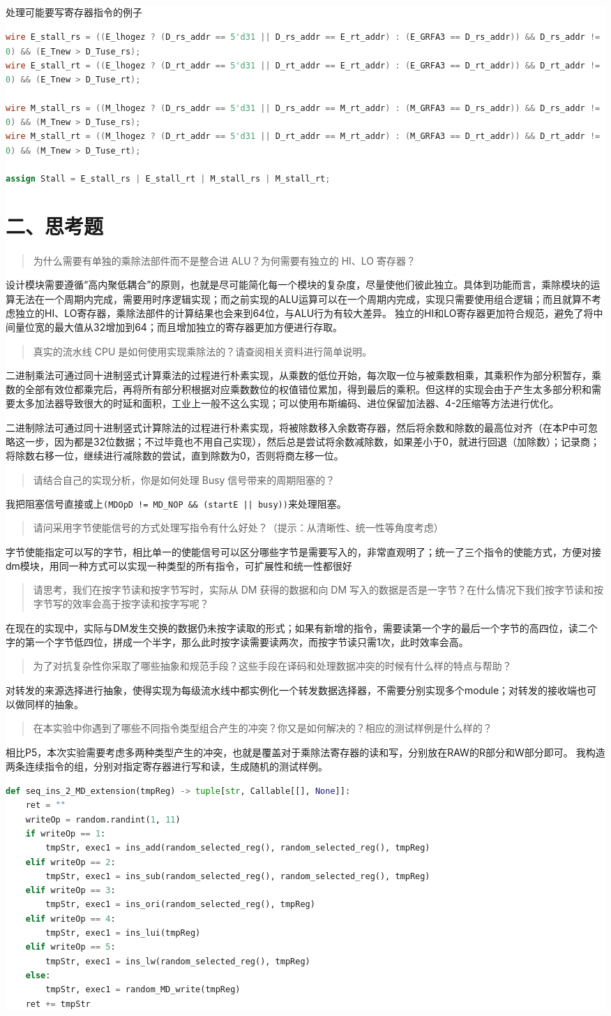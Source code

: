 处理可能要写寄存器指令的例子

```verilog
wire E_stall_rs = ((E_lhogez ? (D_rs_addr == 5'd31 || D_rs_addr == E_rt_addr) : (E_GRFA3 == D_rs_addr)) && D_rs_addr != 0) && (E_Tnew > D_Tuse_rs);
wire E_stall_rt = ((E_lhogez ? (D_rt_addr == 5'd31 || D_rt_addr == E_rt_addr) : (E_GRFA3 == D_rt_addr)) && D_rt_addr != 0) && (E_Tnew > D_Tuse_rt);

wire M_stall_rs = ((M_lhogez ? (D_rs_addr == 5'd31 || D_rs_addr == M_rt_addr) : (M_GRFA3 == D_rs_addr)) && D_rs_addr != 0) && (M_Tnew > D_Tuse_rs);
wire M_stall_rt = ((M_lhogez ? (D_rt_addr == 5'd31 || D_rt_addr == M_rt_addr) : (M_GRFA3 == D_rt_addr)) && D_rt_addr != 0) && (M_Tnew > D_Tuse_rt);

assign Stall = E_stall_rs | E_stall_rt | M_stall_rs | M_stall_rt;
```

# 二、思考题

> 为什么需要有单独的乘除法部件而不是整合进 ALU？为何需要有独立的 HI、LO 寄存器？

设计模块需要遵循“高内聚低耦合”的原则，也就是尽可能简化每一个模块的复杂度，尽量使他们彼此独立。具体到功能而言，乘除模块的运算无法在一个周期内完成，需要用时序逻辑实现；而之前实现的ALU运算可以在一个周期内完成，实现只需要使用组合逻辑；而且就算不考虑独立的HI、LO寄存器，乘除法部件的计算结果也会来到64位，与ALU行为有较大差异。
独立的HI和LO寄存器更加符合规范，避免了将中间量位宽的最大值从32增加到64；而且增加独立的寄存器更加方便进行存取。

> 真实的流水线 CPU 是如何使用实现乘除法的？请查阅相关资料进行简单说明。

二进制乘法可通过同十进制竖式计算乘法的过程进行朴素实现，从乘数的低位开始，每次取一位与被乘数相乘，其乘积作为部分积暂存，乘数的全部有效位都乘完后，再将所有部分积根据对应乘数数位的权值错位累加，得到最后的乘积。但这样的实现会由于产生太多部分积和需要太多加法器导致很大的时延和面积，工业上一般不这么实现；可以使用布斯编码、进位保留加法器、4-2压缩等方法进行优化。

二进制除法可通过同十进制竖式计算除法的过程进行朴素实现，将被除数移入余数寄存器，然后将余数和除数的最高位对齐（在本P中可忽略这一步，因为都是32位数据；不过毕竟也不用自己实现），然后总是尝试将余数减除数，如果差小于0，就进行回退（加除数）；记录商；将除数右移一位，继续进行减除数的尝试，直到除数为0，否则将商左移一位。

> 请结合自己的实现分析，你是如何处理 Busy 信号带来的周期阻塞的？

我把阻塞信号直接或上`(MDOpD != MD_NOP && (startE || busy))`来处理阻塞。

> 请问采用字节使能信号的方式处理写指令有什么好处？（提示：从清晰性、统一性等角度考虑）

字节使能指定可以写的字节，相比单一的使能信号可以区分哪些字节是需要写入的，非常直观明了；统一了三个指令的使能方式，方便对接dm模块，用同一种方式可以实现一种类型的所有指令，可扩展性和统一性都很好

> 请思考，我们在按字节读和按字节写时，实际从 DM 获得的数据和向 DM 写入的数据是否是一字节？在什么情况下我们按字节读和按字节写的效率会高于按字读和按字写呢？

在现在的实现中，实际与DM发生交换的数据仍未按字读取的形式；如果有新增的指令，需要读第一个字的最后一个字节的高四位，读二个字的第一个字节低四位，拼成一个半字，那么此时按字读需要读两次，而按字节读只需1次，此时效率会高。

> 为了对抗复杂性你采取了哪些抽象和规范手段？这些手段在译码和处理数据冲突的时候有什么样的特点与帮助？

对转发的来源选择进行抽象，使得实现为每级流水线中都实例化一个转发数据选择器，不需要分别实现多个module；对转发的接收端也可以做同样的抽象。

> 在本实验中你遇到了哪些不同指令类型组合产生的冲突？你又是如何解决的？相应的测试样例是什么样的？

相比P5，本次实验需要考虑多两种类型产生的冲突，也就是覆盖对于乘除法寄存器的读和写，分别放在RAW的R部分和W部分即可。
我构造两条连续指令的组，分别对指定寄存器进行写和读，生成随机的测试样例。

```python
def seq_ins_2_MD_extension(tmpReg) -> tuple[str, Callable[[], None]]:  
    ret = ""  
    writeOp = random.randint(1, 11)  
    if writeOp == 1:  
        tmpStr, exec1 = ins_add(random_selected_reg(), random_selected_reg(), tmpReg)  
    elif writeOp == 2:  
        tmpStr, exec1 = ins_sub(random_selected_reg(), random_selected_reg(), tmpReg)  
    elif writeOp == 3:  
        tmpStr, exec1 = ins_ori(random_selected_reg(), tmpReg)  
    elif writeOp == 4:  
        tmpStr, exec1 = ins_lui(tmpReg)  
    elif writeOp == 5:  
        tmpStr, exec1 = ins_lw(random_selected_reg(), tmpReg)  
    else:  
        tmpStr, exec1 = random_MD_write(tmpReg)  
    ret += tmpStr  
```